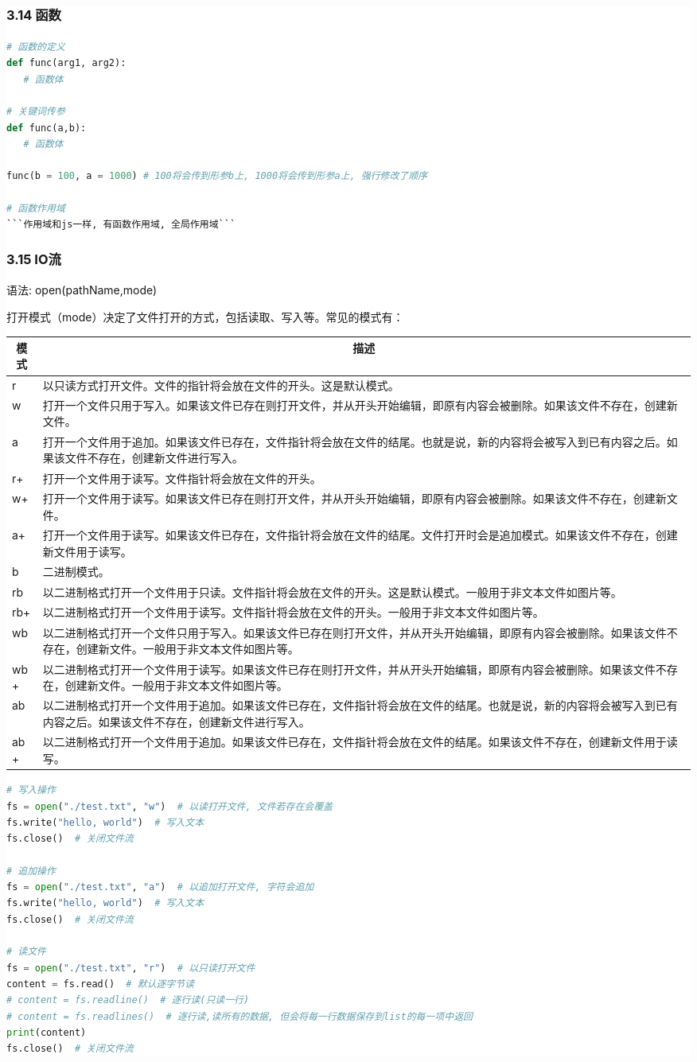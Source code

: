 ### 3.14 函数
```python
# 函数的定义
def func(arg1, arg2): 
   # 函数体
   
# 关键词传参
def func(a,b):
   # 函数体
   
func(b = 100, a = 1000) # 100将会传到形参b上, 1000将会传到形参a上, 强行修改了顺序

# 函数作用域
```作用域和js一样, 有函数作用域, 全局作用域```
```

### 3.15 IO流
语法: open(pathName,mode)

打开模式（mode）决定了文件打开的方式，包括读取、写入等。常见的模式有：

| 模式 | 描述 |
|------|------|
| r | 以只读方式打开文件。文件的指针将会放在文件的开头。这是默认模式。 |
| w | 打开一个文件只用于写入。如果该文件已存在则打开文件，并从开头开始编辑，即原有内容会被删除。如果该文件不存在，创建新文件。 |
| a | 打开一个文件用于追加。如果该文件已存在，文件指针将会放在文件的结尾。也就是说，新的内容将会被写入到已有内容之后。如果该文件不存在，创建新文件进行写入。 |
| r+ | 打开一个文件用于读写。文件指针将会放在文件的开头。 |
| w+ | 打开一个文件用于读写。如果该文件已存在则打开文件，并从开头开始编辑，即原有内容会被删除。如果该文件不存在，创建新文件。 |
| a+ | 打开一个文件用于读写。如果该文件已存在，文件指针将会放在文件的结尾。文件打开时会是追加模式。如果该文件不存在，创建新文件用于读写。 |
| b | 二进制模式。 |
| rb | 以二进制格式打开一个文件用于只读。文件指针将会放在文件的开头。这是默认模式。一般用于非文本文件如图片等。 |
| rb+ | 以二进制格式打开一个文件用于读写。文件指针将会放在文件的开头。一般用于非文本文件如图片等。 |
| wb | 以二进制格式打开一个文件只用于写入。如果该文件已存在则打开文件，并从开头开始编辑，即原有内容会被删除。如果该文件不存在，创建新文件。一般用于非文本文件如图片等。 |
| wb+ | 以二进制格式打开一个文件用于读写。如果该文件已存在则打开文件，并从开头开始编辑，即原有内容会被删除。如果该文件不存在，创建新文件。一般用于非文本文件如图片等。 |
| ab | 以二进制格式打开一个文件用于追加。如果该文件已存在，文件指针将会放在文件的结尾。也就是说，新的内容将会被写入到已有内容之后。如果该文件不存在，创建新文件进行写入。 |
| ab+ | 以二进制格式打开一个文件用于追加。如果该文件已存在，文件指针将会放在文件的结尾。如果该文件不存在，创建新文件用于读写。 |


```python
# 写入操作
fs = open("./test.txt", "w")  # 以读打开文件, 文件若存在会覆盖
fs.write("hello, world")  # 写入文本
fs.close()  # 关闭文件流

# 追加操作
fs = open("./test.txt", "a")  # 以追加打开文件, 字符会追加
fs.write("hello, world")  # 写入文本
fs.close()  # 关闭文件流

# 读文件
fs = open("./test.txt", "r")  # 以只读打开文件
content = fs.read()  # 默认逐字节读
# content = fs.readline()  # 逐行读(只读一行)
# content = fs.readlines()  # 逐行读,读所有的数据, 但会将每一行数据保存到list的每一项中返回
print(content)
fs.close()  # 关闭文件流
```
